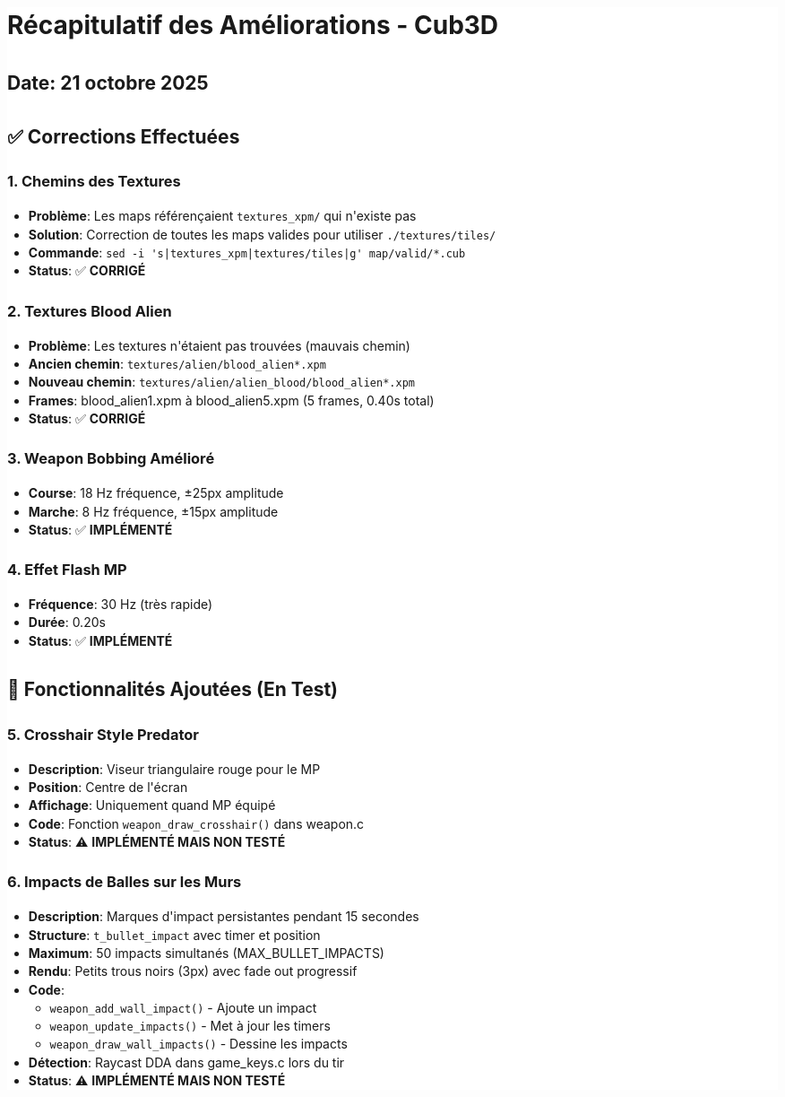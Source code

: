 # Récapitulatif des Améliorations - Cub3D

## Date: 21 octobre 2025

## ✅ Corrections Effectuées

### 1. Chemins des Textures
- **Problème**: Les maps référençaient `textures_xpm/` qui n'existe pas
- **Solution**: Correction de toutes les maps valides pour utiliser `./textures/tiles/`
- **Commande**: `sed -i 's|textures_xpm|textures/tiles|g' map/valid/*.cub`
- **Status**: ✅ **CORRIGÉ**

### 2. Textures Blood Alien
- **Problème**: Les textures n'étaient pas trouvées (mauvais chemin)
- **Ancien chemin**: `textures/alien/blood_alien*.xpm`
- **Nouveau chemin**: `textures/alien/alien_blood/blood_alien*.xpm`
- **Frames**: blood_alien1.xpm à blood_alien5.xpm (5 frames, 0.40s total)
- **Status**: ✅ **CORRIGÉ**

### 3. Weapon Bobbing Amélioré
- **Course**: 18 Hz fréquence, ±25px amplitude
- **Marche**: 8 Hz fréquence, ±15px amplitude
- **Status**: ✅ **IMPLÉMENTÉ**

### 4. Effet Flash MP
- **Fréquence**: 30 Hz (très rapide)
- **Durée**: 0.20s
- **Status**: ✅ **IMPLÉMENTÉ**

## 🔄 Fonctionnalités Ajoutées (En Test)

### 5. Crosshair Style Predator
- **Description**: Viseur triangulaire rouge pour le MP
- **Position**: Centre de l'écran
- **Affichage**: Uniquement quand MP équipé
- **Code**: Fonction `weapon_draw_crosshair()` dans weapon.c
- **Status**: ⚠️ **IMPLÉMENTÉ MAIS NON TESTÉ**

### 6. Impacts de Balles sur les Murs
- **Description**: Marques d'impact persistantes pendant 15 secondes
- **Structure**: `t_bullet_impact` avec timer et position
- **Maximum**: 50 impacts simultanés (MAX_BULLET_IMPACTS)
- **Rendu**: Petits trous noirs (3px) avec fade out progressif
- **Code**:
  - `weapon_add_wall_impact()` - Ajoute un impact
  - `weapon_update_impacts()` - Met à jour les timers
  - `weapon_draw_wall_impacts()` - Dessine les impacts
- **Détection**: Raycast DDA dans game_keys.c lors du tir
- **Status**: ⚠️ **IMPLÉMENTÉ MAIS NON TESTÉ**
